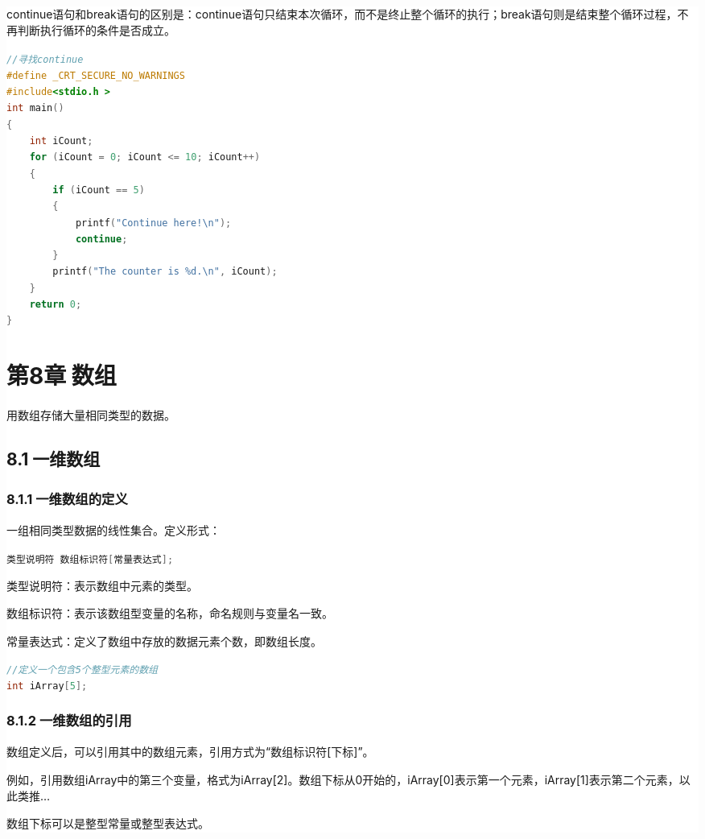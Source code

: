 continue语句和break语句的区别是：continue语句只结束本次循环，而不是终止整个循环的执行；break语句则是结束整个循环过程，不再判断执行循环的条件是否成立。

```c
//寻找continue
#define _CRT_SECURE_NO_WARNINGS
#include<stdio.h >
int main()
{
	int iCount;
	for (iCount = 0; iCount <= 10; iCount++)
	{
		if (iCount == 5)
		{
			printf("Continue here!\n");
			continue;
		}
		printf("The counter is %d.\n", iCount);
	}
	return 0;
}
```

# 第8章 数组

用数组存储大量相同类型的数据。

## 8.1 一维数组

### 8.1.1 **一维数组的定义**

一组相同类型数据的线性集合。定义形式：

```c
类型说明符 数组标识符[常量表达式];
```

类型说明符：表示数组中元素的类型。

数组标识符：表示该数组型变量的名称，命名规则与变量名一致。

常量表达式：定义了数组中存放的数据元素个数，即数组长度。

```c
//定义一个包含5个整型元素的数组
int iArray[5];
```

### 8.1.2 **一维数组的引用**

数组定义后，可以引用其中的数组元素，引用方式为“数组标识符[下标]”。

例如，引用数组iArray中的第三个变量，格式为iArray[2]。数组下标从0开始的，iArray[0]表示第一个元素，iArray[1]表示第二个元素，以此类推…

数组下标可以是整型常量或整型表达式。
